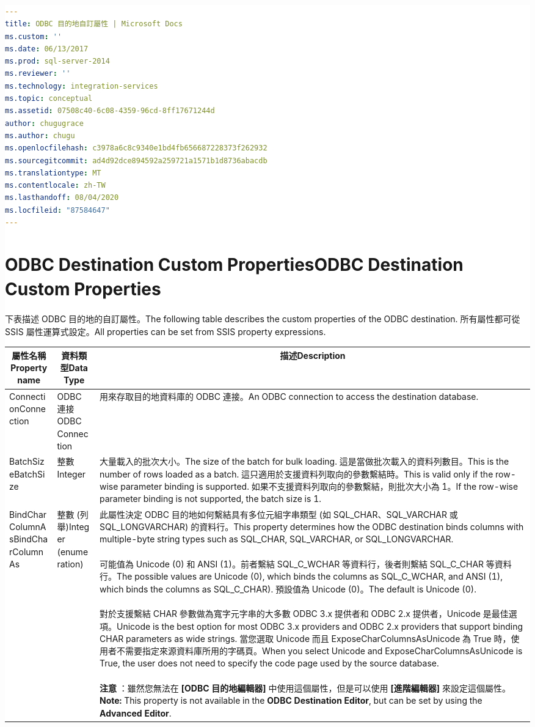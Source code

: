 ```yaml
---
title: ODBC 目的地自訂屬性 | Microsoft Docs
ms.custom: ''
ms.date: 06/13/2017
ms.prod: sql-server-2014
ms.reviewer: ''
ms.technology: integration-services
ms.topic: conceptual
ms.assetid: 07508c40-6c08-4359-96cd-8ff17671244d
author: chugugrace
ms.author: chugu
ms.openlocfilehash: c3978a6c8c9340e1bd4fb656687228373f262932
ms.sourcegitcommit: ad4d92dce894592a259721a1571b1d8736abacdb
ms.translationtype: MT
ms.contentlocale: zh-TW
ms.lasthandoff: 08/04/2020
ms.locfileid: "87584647"
---
```

# <a name="odbc-destination-custom-properties"></a><span data-ttu-id="6b59f-102">ODBC Destination Custom Properties</span><span class="sxs-lookup"><span data-stu-id="6b59f-102">ODBC Destination Custom Properties</span></span>
  <span data-ttu-id="6b59f-103">下表描述 ODBC 目的地的自訂屬性。</span><span class="sxs-lookup"><span data-stu-id="6b59f-103">The following table describes the custom properties of the ODBC destination.</span></span> <span data-ttu-id="6b59f-104">所有屬性都可從 SSIS 屬性運算式設定。</span><span class="sxs-lookup"><span data-stu-id="6b59f-104">All properties can be set from SSIS property expressions.</span></span>  
  
|<span data-ttu-id="6b59f-105">屬性名稱</span><span class="sxs-lookup"><span data-stu-id="6b59f-105">Property name</span></span>|<span data-ttu-id="6b59f-106">資料類型</span><span class="sxs-lookup"><span data-stu-id="6b59f-106">Data Type</span></span>|<span data-ttu-id="6b59f-107">描述</span><span class="sxs-lookup"><span data-stu-id="6b59f-107">Description</span></span>|  
|-------------------|---------------|-----------------|  
|<span data-ttu-id="6b59f-108">Connection</span><span class="sxs-lookup"><span data-stu-id="6b59f-108">Connection</span></span>|<span data-ttu-id="6b59f-109">ODBC 連接</span><span class="sxs-lookup"><span data-stu-id="6b59f-109">ODBC Connection</span></span>|<span data-ttu-id="6b59f-110">用來存取目的地資料庫的 ODBC 連接。</span><span class="sxs-lookup"><span data-stu-id="6b59f-110">An ODBC connection to access the destination database.</span></span>|  
|<span data-ttu-id="6b59f-111">BatchSize</span><span class="sxs-lookup"><span data-stu-id="6b59f-111">BatchSize</span></span>|<span data-ttu-id="6b59f-112">整數</span><span class="sxs-lookup"><span data-stu-id="6b59f-112">Integer</span></span>|<span data-ttu-id="6b59f-113">大量載入的批次大小。</span><span class="sxs-lookup"><span data-stu-id="6b59f-113">The size of the batch for bulk loading.</span></span> <span data-ttu-id="6b59f-114">這是當做批次載入的資料列數目。</span><span class="sxs-lookup"><span data-stu-id="6b59f-114">This is the number of rows loaded as a batch.</span></span> <span data-ttu-id="6b59f-115">這只適用於支援資料列取向的參數繫結時。</span><span class="sxs-lookup"><span data-stu-id="6b59f-115">This is valid only if the row-wise parameter binding is supported.</span></span> <span data-ttu-id="6b59f-116">如果不支援資料列取向的參數繫結，則批次大小為 1。</span><span class="sxs-lookup"><span data-stu-id="6b59f-116">If the row-wise parameter binding is not supported, the batch size is 1.</span></span>|  
|<span data-ttu-id="6b59f-117">BindCharColumnAs</span><span class="sxs-lookup"><span data-stu-id="6b59f-117">BindCharColumnAs</span></span>|<span data-ttu-id="6b59f-118">整數 (列舉)</span><span class="sxs-lookup"><span data-stu-id="6b59f-118">Integer (enumeration)</span></span>|<span data-ttu-id="6b59f-119">此屬性決定 ODBC 目的地如何繫結具有多位元組字串類型 (如 SQL_CHAR、SQL_VARCHAR 或 SQL_LONGVARCHAR) 的資料行。</span><span class="sxs-lookup"><span data-stu-id="6b59f-119">This property determines how the ODBC destination binds columns with multiple-byte string types such as SQL_CHAR, SQL_VARCHAR, or SQL_LONGVARCHAR.</span></span><br /><br /> <span data-ttu-id="6b59f-120">可能值為 Unicode (0) 和 ANSI (1)。前者繫結 SQL_C_WCHAR 等資料行，後者則繫結 SQL_C_CHAR 等資料行。</span><span class="sxs-lookup"><span data-stu-id="6b59f-120">The possible values are Unicode (0), which binds the columns as SQL_C_WCHAR, and ANSI (1), which binds the columns as SQL_C_CHAR).</span></span> <span data-ttu-id="6b59f-121">預設值為 Unicode (0)。</span><span class="sxs-lookup"><span data-stu-id="6b59f-121">The default is Unicode (0).</span></span><br /><br /> <span data-ttu-id="6b59f-122">對於支援繫結 CHAR 參數做為寬字元字串的大多數 ODBC 3.x 提供者和 ODBC 2.x 提供者，Unicode 是最佳選項。</span><span class="sxs-lookup"><span data-stu-id="6b59f-122">Unicode is the best option for most ODBC 3.x providers and ODBC 2.x providers that support binding CHAR parameters as wide strings.</span></span> <span data-ttu-id="6b59f-123">當您選取 Unicode 而且 ExposeCharColumnsAsUnicode 為 True 時，使用者不需要指定來源資料庫所用的字碼頁。</span><span class="sxs-lookup"><span data-stu-id="6b59f-123">When you select Unicode and ExposeCharColumnsAsUnicode is True, the user does not need to specify the code page used by the source database.</span></span><br /><br /> <span data-ttu-id="6b59f-124">**注意** ：雖然您無法在 **[ODBC 目的地編輯器]** 中使用這個屬性，但是可以使用 **[進階編輯器]** 來設定這個屬性。</span><span class="sxs-lookup"><span data-stu-id="6b59f-124">**Note:** This property is not available in the **ODBC Destination Editor**, but can be set by using the **Advanced Editor**.</span></span>|  